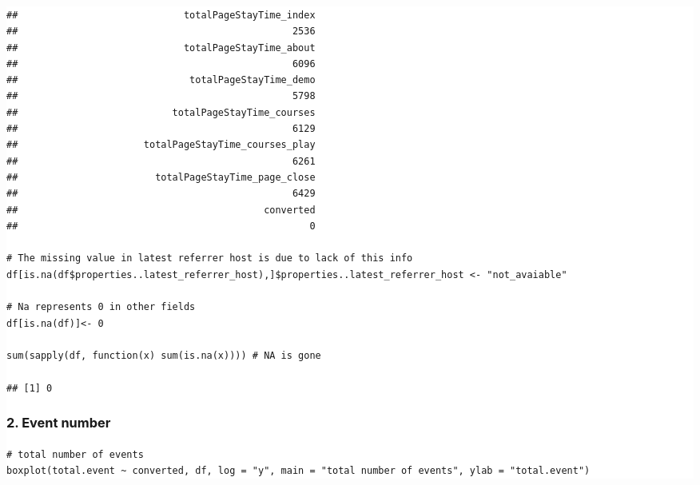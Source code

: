     ##                             totalPageStayTime_index 
    ##                                                2536 
    ##                             totalPageStayTime_about 
    ##                                                6096 
    ##                              totalPageStayTime_demo 
    ##                                                5798 
    ##                           totalPageStayTime_courses 
    ##                                                6129 
    ##                      totalPageStayTime_courses_play 
    ##                                                6261 
    ##                        totalPageStayTime_page_close 
    ##                                                6429 
    ##                                           converted 
    ##                                                   0

    # The missing value in latest referrer host is due to lack of this info
    df[is.na(df$properties..latest_referrer_host),]$properties..latest_referrer_host <- "not_avaiable"

    # Na represents 0 in other fields
    df[is.na(df)]<- 0

    sum(sapply(df, function(x) sum(is.na(x)))) # NA is gone

    ## [1] 0

### 2. Event number

    # total number of events 
    boxplot(total.event ~ converted, df, log = "y", main = "total number of events", ylab = "total.event")
